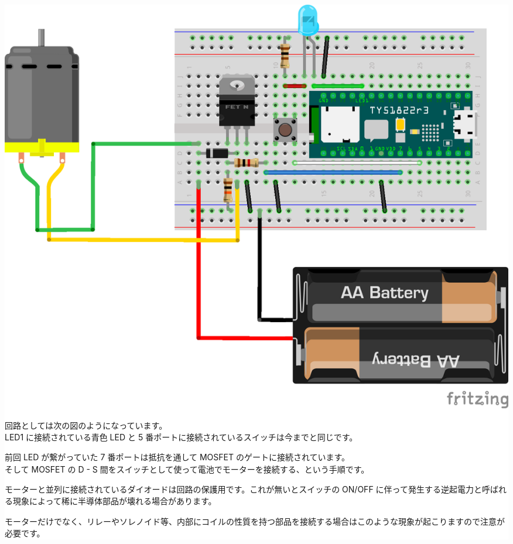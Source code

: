 ![DC モーターの配線図](imgs/section1/dcmotor_breadboard.png)

回路としては次の図のようになっています。  
LED1 に接続されている青色 LED と 5 番ポートに接続されているスイッチは今までと同じです。

前回 LED が繋がっていた 7 番ポートは抵抗を通して MOSFET のゲートに接続されています。  
そして MOSFET の D - S 間をスイッチとして使って電池でモーターを接続する、という手順です。

モーターと並列に接続されているダイオードは回路の保護用です。これが無いとスイッチの ON/OFF に伴って発生する逆起電力と呼ばれる現象によって稀に半導体部品が壊れる場合があります。

モーターだけでなく、リレーやソレノイド等、内部にコイルの性質を持つ部品を接続する場合はこのような現象が起こりますので注意が必要です。
